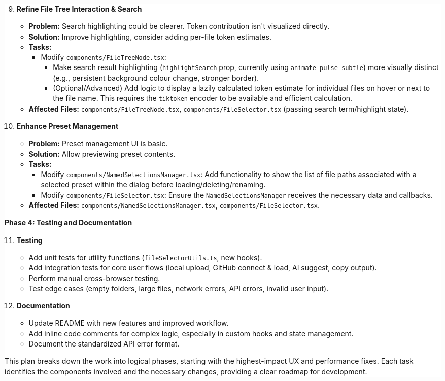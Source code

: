 9.  **Refine File Tree Interaction & Search**
    *   **Problem:** Search highlighting could be clearer. Token contribution isn't visualized directly.
    *   **Solution:** Improve highlighting, consider adding per-file token estimates.
    *   **Tasks:**
        *   Modify `components/FileTreeNode.tsx`:
            *   Make search result highlighting (`highlightSearch` prop, currently using `animate-pulse-subtle`) more visually distinct (e.g., persistent background colour change, stronger border).
            *   (Optional/Advanced) Add logic to display a lazily calculated token estimate for individual files on hover or next to the file name. This requires the `tiktoken` encoder to be available and efficient calculation.
    *   **Affected Files:** `components/FileTreeNode.tsx`, `components/FileSelector.tsx` (passing search term/highlight state).

10. **Enhance Preset Management**
    *   **Problem:** Preset management UI is basic.
    *   **Solution:** Allow previewing preset contents.
    *   **Tasks:**
        *   Modify `components/NamedSelectionsManager.tsx`: Add functionality to show the list of file paths associated with a selected preset within the dialog before loading/deleting/renaming.
        *   Modify `components/FileSelector.tsx`: Ensure the `NamedSelectionsManager` receives the necessary data and callbacks.
    *   **Affected Files:** `components/NamedSelectionsManager.tsx`, `components/FileSelector.tsx`.

**Phase 4: Testing and Documentation**

11. **Testing**
    *   Add unit tests for utility functions (`fileSelectorUtils.ts`, new hooks).
    *   Add integration tests for core user flows (local upload, GitHub connect & load, AI suggest, copy output).
    *   Perform manual cross-browser testing.
    *   Test edge cases (empty folders, large files, network errors, API errors, invalid user input).

12. **Documentation**
    *   Update README with new features and improved workflow.
    *   Add inline code comments for complex logic, especially in custom hooks and state management.
    *   Document the standardized API error format.

This plan breaks down the work into logical phases, starting with the highest-impact UX and performance fixes. Each task identifies the components involved and the necessary changes, providing a clear roadmap for development.